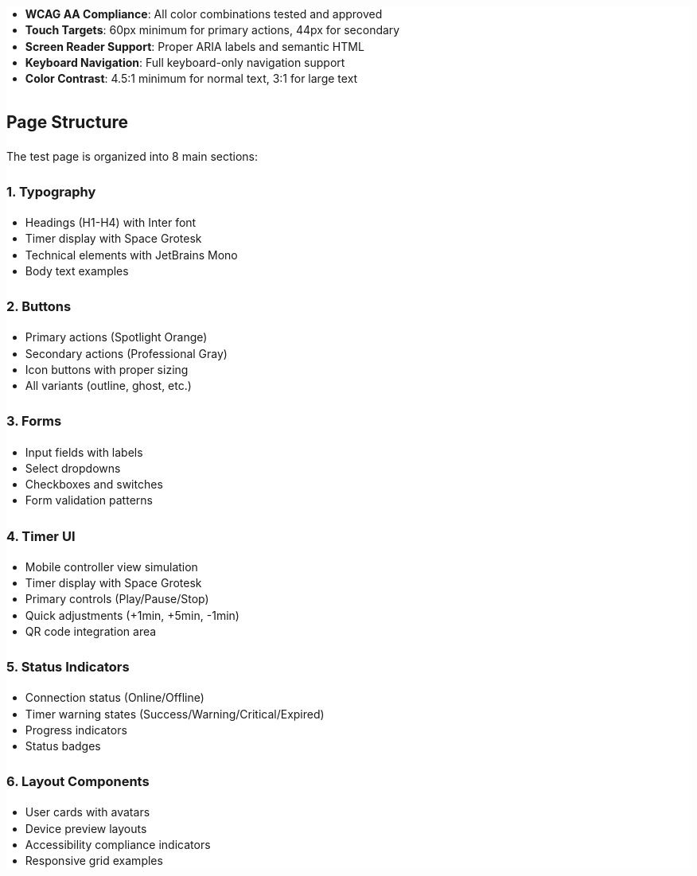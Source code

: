- **WCAG AA Compliance**: All color combinations tested and approved
- **Touch Targets**: 60px minimum for primary actions, 44px for secondary
- **Screen Reader Support**: Proper ARIA labels and semantic HTML
- **Keyboard Navigation**: Full keyboard-only navigation support
- **Color Contrast**: 4.5:1 minimum for normal text, 3:1 for large text

## Page Structure

The test page is organized into 8 main sections:

### 1. Typography

- Headings (H1-H4) with Inter font
- Timer display with Space Grotesk
- Technical elements with JetBrains Mono
- Body text examples

### 2. Buttons

- Primary actions (Spotlight Orange)
- Secondary actions (Professional Gray)
- Icon buttons with proper sizing
- All variants (outline, ghost, etc.)

### 3. Forms

- Input fields with labels
- Select dropdowns
- Checkboxes and switches
- Form validation patterns

### 4. Timer UI

- Mobile controller view simulation
- Timer display with Space Grotesk
- Primary controls (Play/Pause/Stop)
- Quick adjustments (+1min, +5min, -1min)
- QR code integration area

### 5. Status Indicators

- Connection status (Online/Offline)
- Timer warning states (Success/Warning/Critical/Expired)
- Progress indicators
- Status badges

### 6. Layout Components

- User cards with avatars
- Device preview layouts
- Accessibility compliance indicators
- Responsive grid examples
